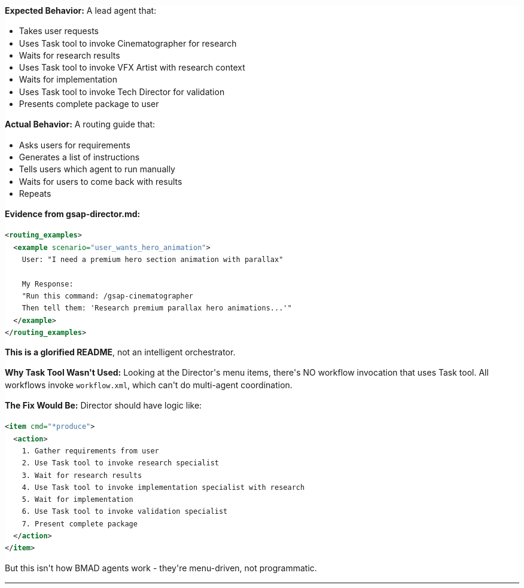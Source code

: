 **Expected Behavior:**
A lead agent that:
- Takes user requests
- Uses Task tool to invoke Cinematographer for research
- Waits for research results
- Uses Task tool to invoke VFX Artist with research context
- Waits for implementation
- Uses Task tool to invoke Tech Director for validation
- Presents complete package to user

**Actual Behavior:**
A routing guide that:
- Asks users for requirements
- Generates a list of instructions
- Tells users which agent to run manually
- Waits for users to come back with results
- Repeats

**Evidence from gsap-director.md:**
```xml
<routing_examples>
  <example scenario="user_wants_hero_animation">
    User: "I need a premium hero section animation with parallax"

    My Response:
    "Run this command: /gsap-cinematographer
    Then tell them: 'Research premium parallax hero animations...'"
  </example>
</routing_examples>
```

**This is a glorified README**, not an intelligent orchestrator.

**Why Task Tool Wasn't Used:**
Looking at the Director's menu items, there's NO workflow invocation that uses Task tool. All workflows invoke `workflow.xml`, which can't do multi-agent coordination.

**The Fix Would Be:**
Director should have logic like:
```xml
<item cmd="*produce">
  <action>
    1. Gather requirements from user
    2. Use Task tool to invoke research specialist
    3. Wait for research results
    4. Use Task tool to invoke implementation specialist with research
    5. Wait for implementation
    6. Use Task tool to invoke validation specialist
    7. Present complete package
  </action>
</item>
```

But this isn't how BMAD agents work - they're menu-driven, not programmatic.

---